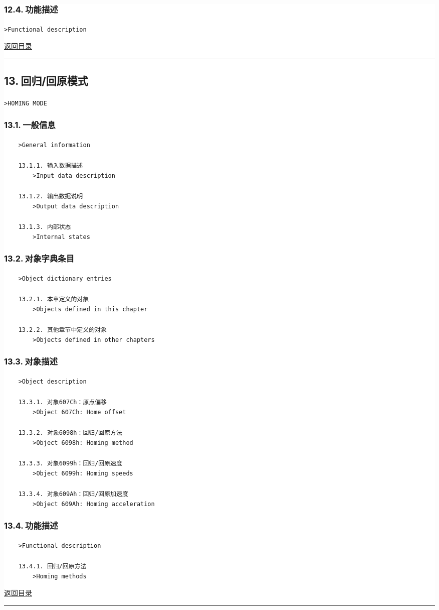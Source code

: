 ### 	12.4. 功能描述
	>Functional description  

[返回目录](#目录)  
  
---

## 13. 回归/回原模式
	>HOMING MODE  

### 	13.1. 一般信息
		>General information  

		13.1.1. 输入数据描述
			>Input data description  

		13.1.2. 输出数据说明
			>Output data description  

		13.1.3. 内部状态
			>Internal states  

### 	13.2. 对象字典条目
		>Object dictionary entries  

		13.2.1. 本章定义的对象
			>Objects defined in this chapter  

		13.2.2. 其他章节中定义的对象
			>Objects defined in other chapters  

### 	13.3. 对象描述
		>Object description  

		13.3.1. 对象607Ch：原点偏移
			>Object 607Ch: Home offset  

		13.3.2. 对象6098h：回归/回原方法
			>Object 6098h: Homing method  

		13.3.3. 对象6099h：回归/回原速度
			>Object 6099h: Homing speeds  

		13.3.4. 对象609Ah：回归/回原加速度
			>Object 609Ah: Homing acceleration  

### 	13.4. 功能描述
		>Functional description  

		13.4.1. 回归/回原方法
			>Homing methods 
		
[返回目录](#目录)  
  
---
	